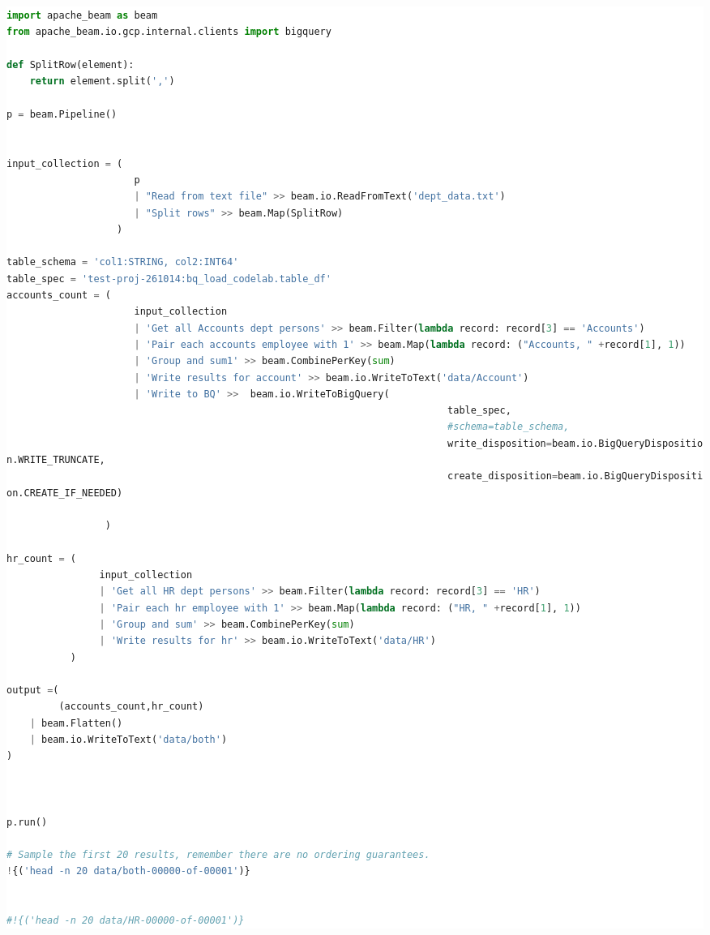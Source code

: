 ```python
import apache_beam as beam
from apache_beam.io.gcp.internal.clients import bigquery

def SplitRow(element):
    return element.split(',')

p = beam.Pipeline()


input_collection = ( 
                      p 
                      | "Read from text file" >> beam.io.ReadFromText('dept_data.txt')
                      | "Split rows" >> beam.Map(SplitRow)
                   )

table_schema = 'col1:STRING, col2:INT64'
table_spec = 'test-proj-261014:bq_load_codelab.table_df'
accounts_count = (
                      input_collection
                      | 'Get all Accounts dept persons' >> beam.Filter(lambda record: record[3] == 'Accounts')
                      | 'Pair each accounts employee with 1' >> beam.Map(lambda record: ("Accounts, " +record[1], 1))
                      | 'Group and sum1' >> beam.CombinePerKey(sum)
                      | 'Write results for account' >> beam.io.WriteToText('data/Account')
                      | 'Write to BQ' >>  beam.io.WriteToBigQuery(
                                                                            table_spec,
                                                                            #schema=table_schema,
                                                                            write_disposition=beam.io.BigQueryDisposition.WRITE_TRUNCATE,
                                                                            create_disposition=beam.io.BigQueryDisposition.CREATE_IF_NEEDED)

                 )

hr_count = (
                input_collection
                | 'Get all HR dept persons' >> beam.Filter(lambda record: record[3] == 'HR')
                | 'Pair each hr employee with 1' >> beam.Map(lambda record: ("HR, " +record[1], 1))
                | 'Group and sum' >> beam.CombinePerKey(sum)
                | 'Write results for hr' >> beam.io.WriteToText('data/HR')
           )

output =(
         (accounts_count,hr_count)
    | beam.Flatten()
    | beam.io.WriteToText('data/both')
)



p.run()
  
# Sample the first 20 results, remember there are no ordering guarantees.
!{('head -n 20 data/both-00000-of-00001')}


#!{('head -n 20 data/HR-00000-of-00001')}
```
